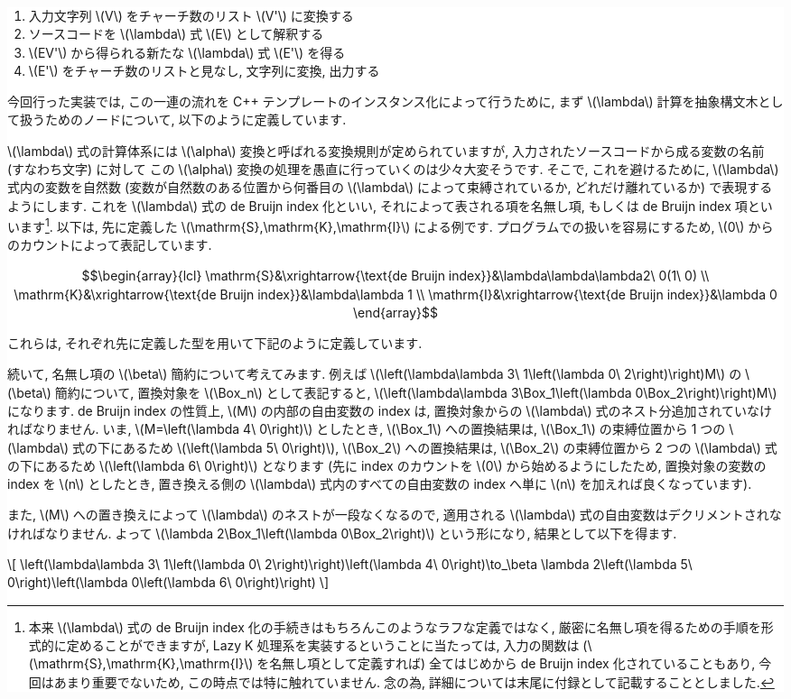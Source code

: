 1. 入力文字列 \\(V\\) をチャーチ数のリスト \\(V'\\) に変換する
2. ソースコードを \\(\lambda\\) 式 \\(E\\) として解釈する
3. \\(EV'\\) から得られる新たな \\(\lambda\\) 式 \\(E'\\) を得る
4. \\(E'\\) をチャーチ数のリストと見なし, 文字列に変換, 出力する

今回行った実装では,
この一連の流れを C++ テンプレートのインスタンス化によって行うために,
まず \\(\lambda\\) 計算を抽象構文木として扱うためのノードについて, 以下のように定義しています.

<script src="https://gist-it.appspot.com/github/falgon/mpl-lazyk/blob/abe9289af6b781b5556b010f98c78d9207db2af8/app/combinators.hpp?slice=7:31" type="text/javascript" ></script>

\\(\lambda\\) 式の計算体系には \\(\alpha\\) 変換と呼ばれる変換規則が定められていますが,
入力されたソースコードから成る変数の名前 (すなわち文字) に対して 
この \\(\alpha\\) 変換の処理を愚直に行っていくのは少々大変そうです.
そこで, これを避けるために, \\(\lambda\\) 式内の変数を自然数
(変数が自然数のある位置から何番目の \\(\lambda\\) によって束縛されているか, どれだけ離れているか)
で表現するようにします. これを \\(\lambda\\) 式の de Bruijn index 化といい,
それによって表される項を名無し項, もしくは de Bruijn index 項といいます[^3].
以下は, 先に定義した \\(\mathrm{S},\mathrm{K},\mathrm{I}\\) による例です.
プログラムでの扱いを容易にするため, 
\\(0\\) からのカウントによって表記しています.

$$\begin{array}{lcl}
\mathrm{S}&\xrightarrow{\text{de Bruijn index}}&\lambda\lambda\lambda2\ 0(1\ 0) \\
\mathrm{K}&\xrightarrow{\text{de Bruijn index}}&\lambda\lambda 1 \\
\mathrm{I}&\xrightarrow{\text{de Bruijn index}}&\lambda 0
\end{array}$$

これらは, それぞれ先に定義した型を用いて下記のように定義しています.

<script src="https://gist-it.appspot.com/github/falgon/mpl-lazyk/blob/abe9289af6b781b5556b010f98c78d9207db2af8/app/combinators.hpp?slice=32:38" type="text/javascript" ></script>

続いて, 名無し項の \\(\beta\\) 簡約について考えてみます.
例えば
\\(\left(\lambda\lambda 3\ 1\left(\lambda 0\ 2\right)\right)M\\) の \\(\beta\\) 簡約について,
置換対象を \\(\Box_n\\) として表記すると,
\\(\left(\lambda\lambda 3\Box_1\left(\lambda 0\Box_2\right)\right)M\\) になります.
de Bruijn index の性質上,
\\(M\\) の内部の自由変数の index は, 置換対象からの \\(\lambda\\) 式のネスト分追加されていなければなりません.
いま, \\(M=\left(\lambda 4\ 0\right)\\) としたとき,
\\(\Box_1\\) への置換結果は, \\(\Box_1\\) の束縛位置から 1 つの \\(\lambda\\) 式の下にあるため
\\(\left(\lambda 5\ 0\right)\\),
\\(\Box_2\\) への置換結果は, \\(\Box_2\\) の束縛位置から 2 つの \\(\lambda\\) 式の下にあるため
\\(\left(\lambda 6\ 0\right)\\) となります
(先に index のカウントを \\(0\\) から始めるようにしたため,
置換対象の変数の index を \\(n\\) としたとき,
置き換える側の \\(\lambda\\) 式内のすべての自由変数の index へ単に \\(n\\) を加えれば良くなっています).

また, \\(M\\) への置き換えによって \\(\lambda\\) のネストが一段なくなるので,
適用される \\(\lambda\\) 式の自由変数はデクリメントされなければなりません.
よって \\(\lambda 2\Box_1\left(\lambda 0\Box_2\right)\\) という形になり, 結果として以下を得ます.

\\[
\left(\lambda\lambda 3\ 1\left(\lambda 0\ 2\right)\right)\left(\lambda 4\ 0\right)\to_\beta
\lambda 2\left(\lambda 5\ 0\right)\left(\lambda 0\left(\lambda 6\ 0\right)\right)
\\]


[^1]: [ISO/IEC PRF 14882](https://www.iso.org/standard/79358.html), Publication date より. 実は, 本記事の公開の 2 日程前までは, ISO/IEC のページの Publication date に 2021-2 と記載されていました. しかし, [いつの間にか Publication date が 2020-12 になっており, 国際標準規格として公開されていた](https://twitter.com/530506/status/133887800769232896)ので, 急遽一部の内容について微調整しています
[^2]: 参考文献 1 はかつて C++ にテンプレートメタプログラミングを世に広めた文献のうちの 1 つでしょう. そのうちの Foreword の一部を引用: <blockquote>Some of the techniques herein are admittedly tricky to grasp, especially the template metaprogramming in Chapter 3. Once you've mastered that, however, you'll have a solid foundation for the edifice of generic componentry, which almost builds itself in the ensuing chapters. In fact, I would argue that the metaprogramming material of Chapter 3 alone is worth the book's price</blockquote>第 3 章のメタプログラミングに関する内容だけでも, この本は価格に見合うだけの価値があると述べられていますが, 初めてこの本を読んだときは, 全くそのままそのように感じたことを覚えています...
[^3]: 本来 \\(\lambda\\) 式の de Bruijn index 化の手続きはもちろんこのようなラフな定義ではなく, 厳密に名無し項を得るための手順を形式的に定めることができますが, Lazy K 処理系を実装するということに当たっては, 入力の関数は (\\(\mathrm{S},\mathrm{K},\mathrm{I}\\) を名無し項として定義すれば) 全てはじめから de Bruijn index 化されていることもあり, 今回はあまり重要でないため, この時点では特に触れていません. 念の為, 詳細については末尾に付録として記載することとしました.
[^4]: 何故ならば, それらが最も束縛子から近いためです. de Bruijn index の定義から考慮すると当然の帰結ではありますが, より形式的なインデックスの割り当て方に関する詳細は付録を参照してください
[^5]: チューリング完全性については[参考文献 6](#ref-6) を参照してください
[^6]: C++17 標準規格を厳密に考慮した上でこの実装について考えてみると, 実は, 部分特殊化における SFINAE について C++17 標準規格では言及されていないので, この実装に対する正式な標準のサポートがあるとはいえません. これは, [CWG Issue 2054](https://wg21.cmeerw.net/cwg/issue2054) として報告されている内容です. しかし, 今回実装の Lazy K インタプリタの内部では, マクロによって使用可否を検出した上で library fundamentals TS v2 の機能の一部を使っています. library fundamentals TS v2 には, 例えば `is_detected`, `detected_t`, `detected_or` (N4617 § 3.3.1) が含まれていますが, この実装では部分特殊化における SFINAE が用いられるので, 必然的に, library fundamentals TS v2 が有効な環境においては, 部分特殊化における SFINAE について有効でなければならないということとなります. これは, 先に述べたマクロによってプリプロセス時に判別することが出来ているので, 今回の実装においては, この問題について特に重要視していません
[^7]: そういえば, この記事の執筆時から 5〜6 年程前には,
[^8]: これは少なくとも [2015 年の時点から言われています](https://github.com/isocpp/CppCoreGuidelines/commit/947cf3affcdfc392a316a32f73cdea7383ae55bd#diff-10589f52a46524ed019833fb39740530034f84871ad0c5e547f56e3f7b465c7aR8778).
[^9]: 因みに, このような \\(\alpha\\) 変換を陽に扱わないとした断りは de Bruijn index を発明したオランダの数学者 Nicolaas Govert de Bruijn による書物 ([参考文献 3](ref-3)) においても使われています